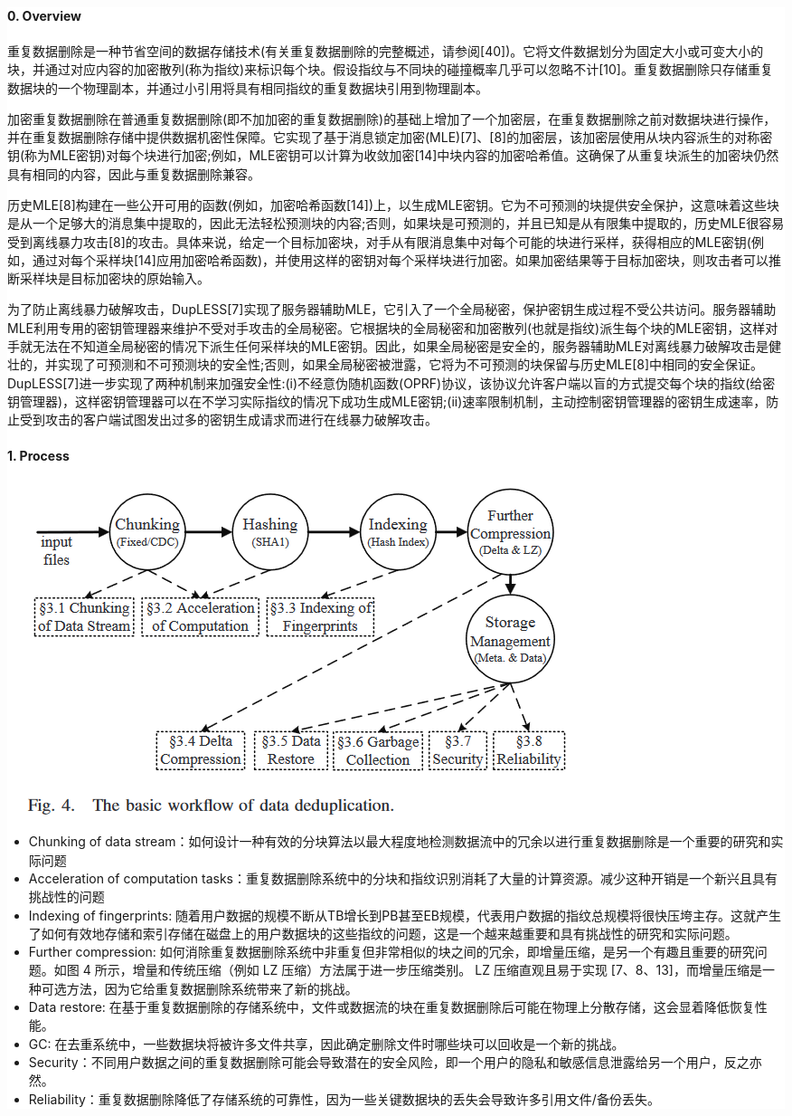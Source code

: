 #### 0. Overview

​	重复数据删除是一种节省空间的数据存储技术(有关重复数据删除的完整概述，请参阅[40])。它将文件数据划分为固定大小或可变大小的块，并通过对应内容的加密散列(称为指纹)来标识每个块。假设指纹与不同块的碰撞概率几乎可以忽略不计[10]。重复数据删除只存储重复数据块的一个物理副本，并通过小引用将具有相同指纹的重复数据块引用到物理副本。

​	加密重复数据删除在普通重复数据删除(即不加加密的重复数据删除)的基础上增加了一个加密层，在重复数据删除之前对数据块进行操作，并在重复数据删除存储中提供数据机密性保障。它实现了基于消息锁定加密(MLE)[7]、[8]的加密层，该加密层使用从块内容派生的对称密钥(称为MLE密钥)对每个块进行加密;例如，MLE密钥可以计算为收敛加密[14]中块内容的加密哈希值。这确保了从重复块派生的加密块仍然具有相同的内容，因此与重复数据删除兼容。

​	历史MLE[8]构建在一些公开可用的函数(例如，加密哈希函数[14])上，以生成MLE密钥。它为不可预测的块提供安全保护，这意味着这些块是从一个足够大的消息集中提取的，因此无法轻松预测块的内容;否则，如果块是可预测的，并且已知是从有限集中提取的，历史MLE很容易受到离线暴力攻击[8]的攻击。具体来说，给定一个目标加密块，对手从有限消息集中对每个可能的块进行采样，获得相应的MLE密钥(例如，通过对每个采样块[14]应用加密哈希函数)，并使用这样的密钥对每个采样块进行加密。如果加密结果等于目标加密块，则攻击者可以推断采样块是目标加密块的原始输入。

​	为了防止离线暴力破解攻击，DupLESS[7]实现了服务器辅助MLE，它引入了一个全局秘密，保护密钥生成过程不受公共访问。服务器辅助MLE利用专用的密钥管理器来维护不受对手攻击的全局秘密。它根据块的全局秘密和加密散列(也就是指纹)派生每个块的MLE密钥，这样对手就无法在不知道全局秘密的情况下派生任何采样块的MLE密钥。因此，如果全局秘密是安全的，服务器辅助MLE对离线暴力破解攻击是健壮的，并实现了可预测和不可预测块的安全性;否则，如果全局秘密被泄露，它将为不可预测的块保留与历史MLE[8]中相同的安全保证。DupLESS[7]进一步实现了两种机制来加强安全性:(i)不经意伪随机函数(OPRF)协议，该协议允许客户端以盲的方式提交每个块的指纹(给密钥管理器)，这样密钥管理器可以在不学习实际指纹的情况下成功生成MLE密钥;(ii)速率限制机制，主动控制密钥管理器的密钥生成速率，防止受到攻击的客户端试图发出过多的密钥生成请求而进行在线暴力破解攻击。

#### 1. Process

![image-20221206102452702](assets/image-20221206102452702.png)

- Chunking of data stream：如何设计一种有效的分块算法以最大程度地检测数据流中的冗余以进行重复数据删除是一个重要的研究和实际问题
- Acceleration of computation tasks：重复数据删除系统中的分块和指纹识别消耗了大量的计算资源。减少这种开销是一个新兴且具有挑战性的问题
- Indexing of fingerprints:  随着用户数据的规模不断从TB增长到PB甚至EB规模，代表用户数据的指纹总规模将很快压垮主存。这就产生了如何有效地存储和索引存储在磁盘上的用户数据块的这些指纹的问题，这是一个越来越重要和具有挑战性的研究和实际问题。
- Further compression: 如何消除重复数据删除系统中非重复但非常相似的块之间的冗余，即增量压缩，是另一个有趣且重要的研究问题。如图 4 所示，增量和传统压缩（例如 LZ 压缩）方法属于进一步压缩类别。 LZ 压缩直观且易于实现 [7、8、13]，而增量压缩是一种可选方法，因为它给重复数据删除系统带来了新的挑战。
- Data restore: 在基于重复数据删除的存储系统中，文件或数据流的块在重复数据删除后可能在物理上分散存储，这会显着降低恢复性能。
- GC: 在去重系统中，一些数据块将被许多文件共享，因此确定删除文件时哪些块可以回收是一个新的挑战。
- Security：不同用户数据之间的重复数据删除可能会导致潜在的安全风险，即一个用户的隐私和敏感信息泄露给另一个用户，反之亦然。
- Reliability：重复数据删除降低了存储系统的可靠性，因为一些关键数据块的丢失会导致许多引用文件/备份丢失。

